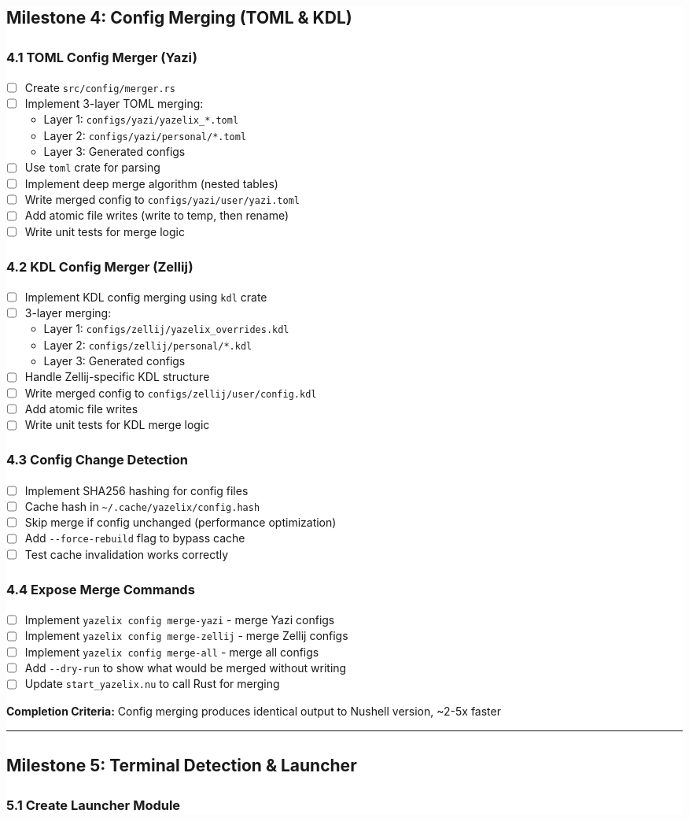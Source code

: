 
## Milestone 4: Config Merging (TOML & KDL)

### 4.1 TOML Config Merger (Yazi)

- [ ] Create `src/config/merger.rs`
- [ ] Implement 3-layer TOML merging:
  - Layer 1: `configs/yazi/yazelix_*.toml`
  - Layer 2: `configs/yazi/personal/*.toml`
  - Layer 3: Generated configs
- [ ] Use `toml` crate for parsing
- [ ] Implement deep merge algorithm (nested tables)
- [ ] Write merged config to `configs/yazi/user/yazi.toml`
- [ ] Add atomic file writes (write to temp, then rename)
- [ ] Write unit tests for merge logic

### 4.2 KDL Config Merger (Zellij)

- [ ] Implement KDL config merging using `kdl` crate
- [ ] 3-layer merging:
  - Layer 1: `configs/zellij/yazelix_overrides.kdl`
  - Layer 2: `configs/zellij/personal/*.kdl`
  - Layer 3: Generated configs
- [ ] Handle Zellij-specific KDL structure
- [ ] Write merged config to `configs/zellij/user/config.kdl`
- [ ] Add atomic file writes
- [ ] Write unit tests for KDL merge logic

### 4.3 Config Change Detection

- [ ] Implement SHA256 hashing for config files
- [ ] Cache hash in `~/.cache/yazelix/config.hash`
- [ ] Skip merge if config unchanged (performance optimization)
- [ ] Add `--force-rebuild` flag to bypass cache
- [ ] Test cache invalidation works correctly

### 4.4 Expose Merge Commands

- [ ] Implement `yazelix config merge-yazi` - merge Yazi configs
- [ ] Implement `yazelix config merge-zellij` - merge Zellij configs
- [ ] Implement `yazelix config merge-all` - merge all configs
- [ ] Add `--dry-run` to show what would be merged without writing
- [ ] Update `start_yazelix.nu` to call Rust for merging

**Completion Criteria:** Config merging produces identical output to Nushell version, ~2-5x faster

---

## Milestone 5: Terminal Detection & Launcher

### 5.1 Create Launcher Module
